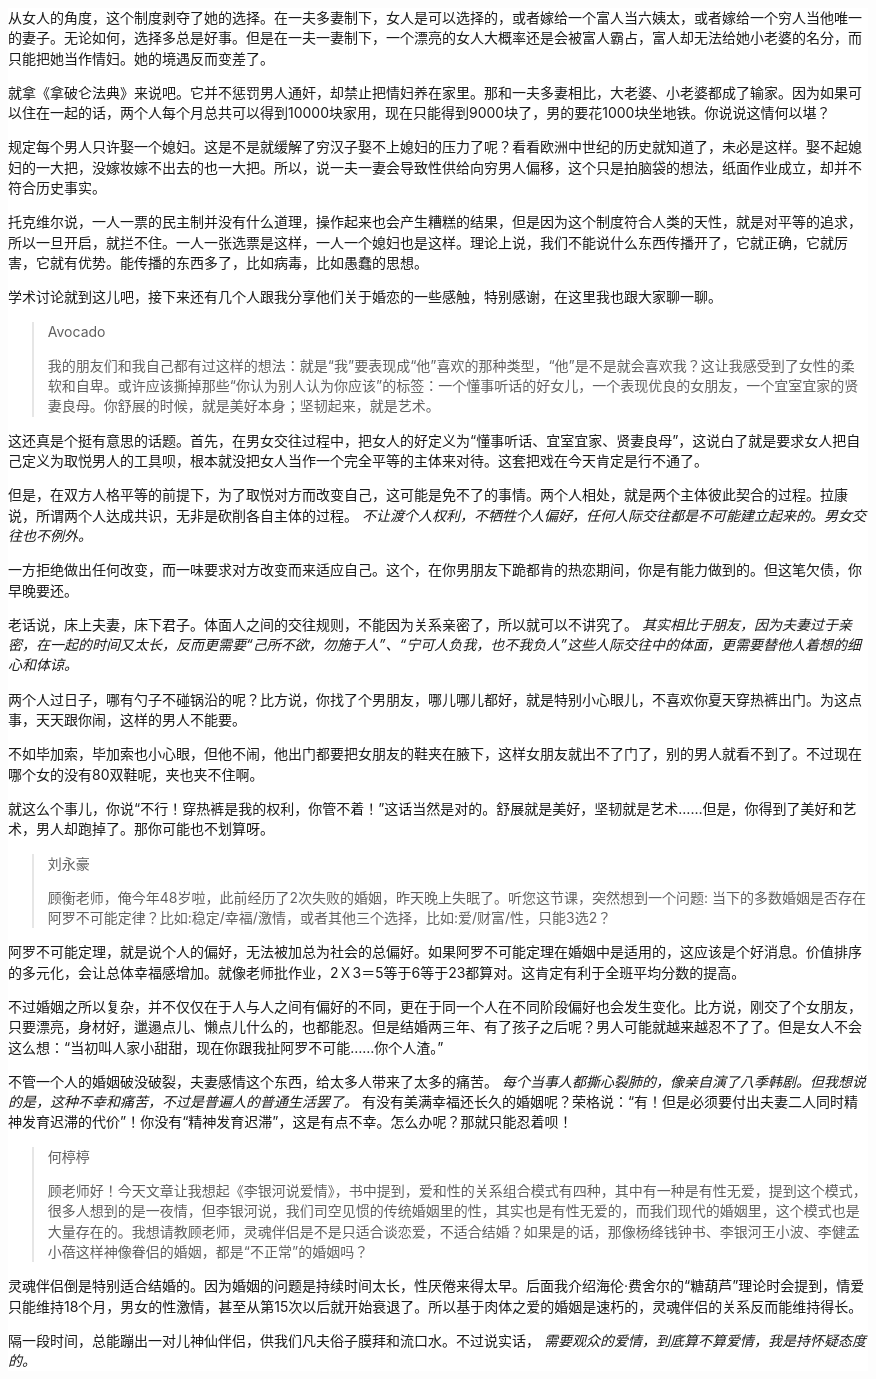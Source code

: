 从女人的角度，这个制度剥夺了她的选择。在一夫多妻制下，女人是可以选择的，或者嫁给一个富人当六姨太，或者嫁给一个穷人当他唯一的妻子。无论如何，选择多总是好事。但是在一夫一妻制下，一个漂亮的女人大概率还是会被富人霸占，富人却无法给她小老婆的名分，而只能把她当作情妇。她的境遇反而变差了。

就拿《拿破仑法典》来说吧。它并不惩罚男人通奸，却禁止把情妇养在家里。那和一夫多妻相比，大老婆、小老婆都成了输家。因为如果可以住在一起的话，两个人每个月总共可以得到10000块家用，现在只能得到9000块了，男的要花1000块坐地铁。你说说这情何以堪？

规定每个男人只许娶一个媳妇。这是不是就缓解了穷汉子娶不上媳妇的压力了呢？看看欧洲中世纪的历史就知道了，未必是这样。娶不起媳妇的一大把，没嫁妆嫁不出去的也一大把。所以，说一夫一妻会导致性供给向穷男人偏移，这个只是拍脑袋的想法，纸面作业成立，却并不符合历史事实。

托克维尔说，一人一票的民主制并没有什么道理，操作起来也会产生糟糕的结果，但是因为这个制度符合人类的天性，就是对平等的追求，所以一旦开启，就拦不住。一人一张选票是这样，一人一个媳妇也是这样。理论上说，我们不能说什么东西传播开了，它就正确，它就厉害，它就有优势。能传播的东西多了，比如病毒，比如愚蠢的思想。

学术讨论就到这儿吧，接下来还有几个人跟我分享他们关于婚恋的一些感触，特别感谢，在这里我也跟大家聊一聊。

> Avocado
> 
> 我的朋友们和我自己都有过这样的想法：就是“我”要表现成“他”喜欢的那种类型，“他”是不是就会喜欢我？这让我感受到了女性的柔软和自卑。或许应该撕掉那些“你认为别人认为你应该”的标签：一个懂事听话的好女儿，一个表现优良的女朋友，一个宜室宜家的贤妻良母。你舒展的时候，就是美好本身；坚韧起来，就是艺术。

这还真是个挺有意思的话题。首先，在男女交往过程中，把女人的好定义为“懂事听话、宜室宜家、贤妻良母”，这说白了就是要求女人把自己定义为取悦男人的工具呗，根本就没把女人当作一个完全平等的主体来对待。这套把戏在今天肯定是行不通了。

但是，在双方人格平等的前提下，为了取悦对方而改变自己，这可能是免不了的事情。两个人相处，就是两个主体彼此契合的过程。拉康说，所谓两个人达成共识，无非是砍削各自主体的过程。 *不让渡个人权利，不牺牲个人偏好，任何人际交往都是不可能建立起来的。男女交往也不例外。*

一方拒绝做出任何改变，而一味要求对方改变而来适应自己。这个，在你男朋友下跪都肯的热恋期间，你是有能力做到的。但这笔欠债，你早晚要还。

老话说，床上夫妻，床下君子。体面人之间的交往规则，不能因为关系亲密了，所以就可以不讲究了。 *其实相比于朋友，因为夫妻过于亲密，在一起的时间又太长，反而更需要“己所不欲，勿施于人”、“宁可人负我，也不我负人”这些人际交往中的体面，更需要替他人着想的细心和体谅。*

两个人过日子，哪有勺子不碰锅沿的呢？比方说，你找了个男朋友，哪儿哪儿都好，就是特别小心眼儿，不喜欢你夏天穿热裤出门。为这点事，天天跟你闹，这样的男人不能要。

不如毕加索，毕加索也小心眼，但他不闹，他出门都要把女朋友的鞋夹在腋下，这样女朋友就出不了门了，别的男人就看不到了。不过现在哪个女的没有80双鞋呢，夹也夹不住啊。

就这么个事儿，你说“不行！穿热裤是我的权利，你管不着！”这话当然是对的。舒展就是美好，坚韧就是艺术……但是，你得到了美好和艺术，男人却跑掉了。那你可能也不划算呀。

> 刘永豪
> 
> 顾衡老师，俺今年48岁啦，此前经历了2次失败的婚姻，昨天晚上失眠了。听您这节课，突然想到一个问题: 当下的多数婚姻是否存在阿罗不可能定律？比如:稳定/幸福/激情，或者其他三个选择，比如:爱/财富/性，只能3选2？

阿罗不可能定理，就是说个人的偏好，无法被加总为社会的总偏好。如果阿罗不可能定理在婚姻中是适用的，这应该是个好消息。价值排序的多元化，会让总体幸福感增加。就像老师批作业，2Ｘ3＝5等于6等于23都算对。这肯定有利于全班平均分数的提高。

不过婚姻之所以复杂，并不仅仅在于人与人之间有偏好的不同，更在于同一个人在不同阶段偏好也会发生变化。比方说，刚交了个女朋友，只要漂亮，身材好，邋遢点儿、懒点儿什么的，也都能忍。但是结婚两三年、有了孩子之后呢？男人可能就越来越忍不了了。但是女人不会这么想：“当初叫人家小甜甜，现在你跟我扯阿罗不可能……你个人渣。”

不管一个人的婚姻破没破裂，夫妻感情这个东西，给太多人带来了太多的痛苦。 *每个当事人都撕心裂肺的，像亲自演了八季韩剧。但我想说的是，这种不幸和痛苦，不过是普遍人的普通生活罢了。* 有没有美满幸福还长久的婚姻呢？荣格说：“有！但是必须要付出夫妻二人同时精神发育迟滞的代价”！你没有“精神发育迟滞”，这是有点不幸。怎么办呢？那就只能忍着呗！

> 何楟楟
> 
> 顾老师好！今天文章让我想起《李银河说爱情》，书中提到，爱和性的关系组合模式有四种，其中有一种是有性无爱，提到这个模式，很多人想到的是一夜情，但李银河说，我们司空见惯的传统婚姻里的性，其实也是有性无爱的，而我们现代的婚姻里，这个模式也是大量存在的。我想请教顾老师，灵魂伴侣是不是只适合谈恋爱，不适合结婚？如果是的话，那像杨绛钱钟书、李银河王小波、李健孟小蓓这样神像眷侣的婚姻，都是“不正常”的婚姻吗？

灵魂伴侣倒是特别适合结婚的。因为婚姻的问题是持续时间太长，性厌倦来得太早。后面我介绍海伦·费舍尔的“糖葫芦”理论时会提到，情爱只能维持18个月，男女的性激情，甚至从第15次以后就开始衰退了。所以基于肉体之爱的婚姻是速朽的，灵魂伴侣的关系反而能维持得长。

隔一段时间，总能蹦出一对儿神仙伴侣，供我们凡夫俗子膜拜和流口水。不过说实话， *需要观众的爱情，到底算不算爱情，我是持怀疑态度的。*
